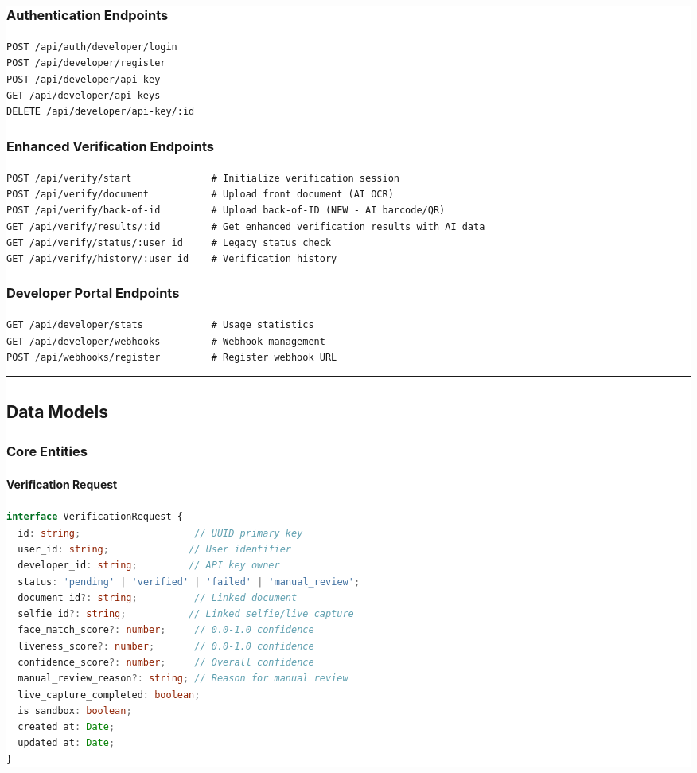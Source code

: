 ### Authentication Endpoints
```
POST /api/auth/developer/login
POST /api/developer/register
POST /api/developer/api-key
GET /api/developer/api-keys
DELETE /api/developer/api-key/:id
```

### Enhanced Verification Endpoints
```
POST /api/verify/start              # Initialize verification session
POST /api/verify/document           # Upload front document (AI OCR)
POST /api/verify/back-of-id         # Upload back-of-ID (NEW - AI barcode/QR)
GET /api/verify/results/:id         # Get enhanced verification results with AI data
GET /api/verify/status/:user_id     # Legacy status check
GET /api/verify/history/:user_id    # Verification history
```

### Developer Portal Endpoints
```
GET /api/developer/stats            # Usage statistics
GET /api/developer/webhooks         # Webhook management
POST /api/webhooks/register         # Register webhook URL
```

---

## Data Models

### Core Entities

#### Verification Request
```typescript
interface VerificationRequest {
  id: string;                    // UUID primary key
  user_id: string;              // User identifier
  developer_id: string;         // API key owner
  status: 'pending' | 'verified' | 'failed' | 'manual_review';
  document_id?: string;          // Linked document
  selfie_id?: string;           // Linked selfie/live capture
  face_match_score?: number;     // 0.0-1.0 confidence
  liveness_score?: number;       // 0.0-1.0 confidence
  confidence_score?: number;     // Overall confidence
  manual_review_reason?: string; // Reason for manual review
  live_capture_completed: boolean;
  is_sandbox: boolean;
  created_at: Date;
  updated_at: Date;
}
```
